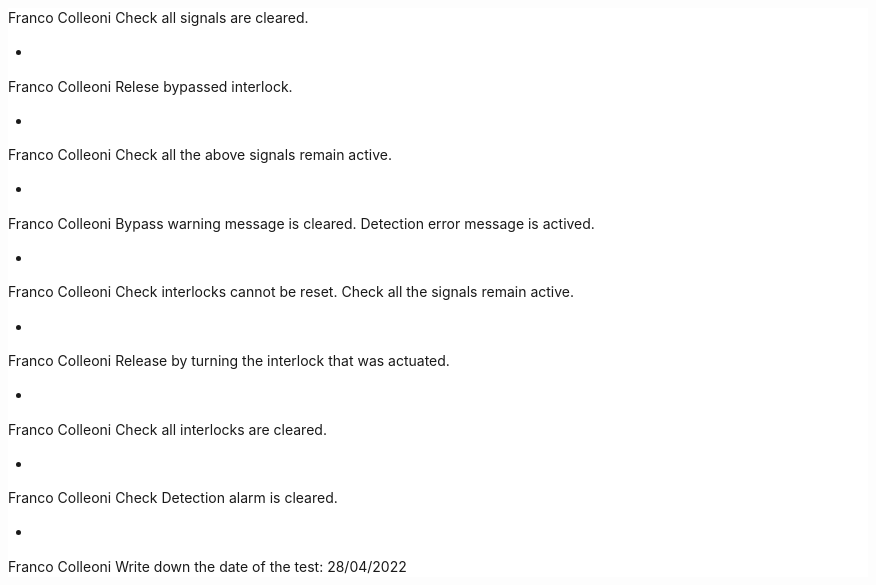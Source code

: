 <td>Franco Colleoni</td>
</tr>
<tr class="even">
<td>Check all signals are cleared.</td>
<td><ul>
<li></li>
</ul></td>
<td>Franco Colleoni</td>
</tr>
<tr class="odd">
<td>Relese bypassed interlock.</td>
<td><ul>
<li></li>
</ul></td>
<td>Franco Colleoni</td>
</tr>
<tr class="even">
<td>Check all the above signals remain active.</td>
<td><ul>
<li></li>
</ul></td>
<td>Franco Colleoni</td>
</tr>
<tr class="odd">
<td>Bypass warning message is cleared. Detection error message is actived.</td>
<td><ul>
<li></li>
</ul></td>
<td>Franco Colleoni</td>
</tr>
<tr class="even">
<td>Check interlocks cannot be reset. Check all the signals remain active.</td>
<td><ul>
<li></li>
</ul></td>
<td>Franco Colleoni</td>
</tr>
<tr class="odd">
<td>Release by turning the interlock that was actuated.</td>
<td><ul>
<li></li>
</ul></td>
<td>Franco Colleoni</td>
</tr>
<tr class="even">
<td>Check all interlocks are cleared.</td>
<td><ul>
<li></li>
</ul></td>
<td>Franco Colleoni</td>
</tr>
<tr class="odd">
<td>Check Detection alarm is cleared.</td>
<td><ul>
<li></li>
</ul></td>
<td>Franco Colleoni</td>
</tr>
<tr class="even">
<td>Write down the date of the test:</td>
<td></td>
<td>28/04/2022</td>
</tr>
</tbody>